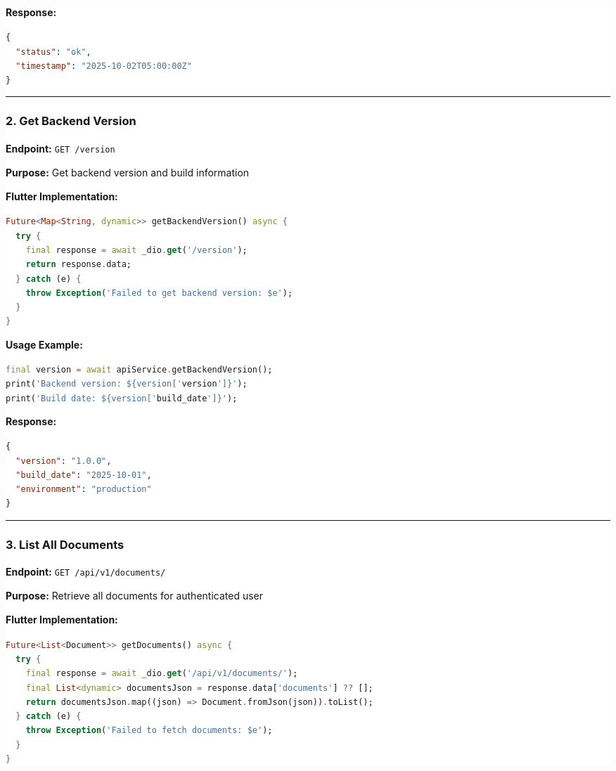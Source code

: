 **Response:**
```json
{
  "status": "ok",
  "timestamp": "2025-10-02T05:00:00Z"
}
```

---

### 2. Get Backend Version

**Endpoint:** `GET /version`

**Purpose:** Get backend version and build information

**Flutter Implementation:**
```dart
Future<Map<String, dynamic>> getBackendVersion() async {
  try {
    final response = await _dio.get('/version');
    return response.data;
  } catch (e) {
    throw Exception('Failed to get backend version: $e');
  }
}
```

**Usage Example:**
```dart
final version = await apiService.getBackendVersion();
print('Backend version: ${version['version']}');
print('Build date: ${version['build_date']}');
```

**Response:**
```json
{
  "version": "1.0.0",
  "build_date": "2025-10-01",
  "environment": "production"
}
```

---

### 3. List All Documents

**Endpoint:** `GET /api/v1/documents/`

**Purpose:** Retrieve all documents for authenticated user

**Flutter Implementation:**
```dart
Future<List<Document>> getDocuments() async {
  try {
    final response = await _dio.get('/api/v1/documents/');
    final List<dynamic> documentsJson = response.data['documents'] ?? [];
    return documentsJson.map((json) => Document.fromJson(json)).toList();
  } catch (e) {
    throw Exception('Failed to fetch documents: $e');
  }
}
```
